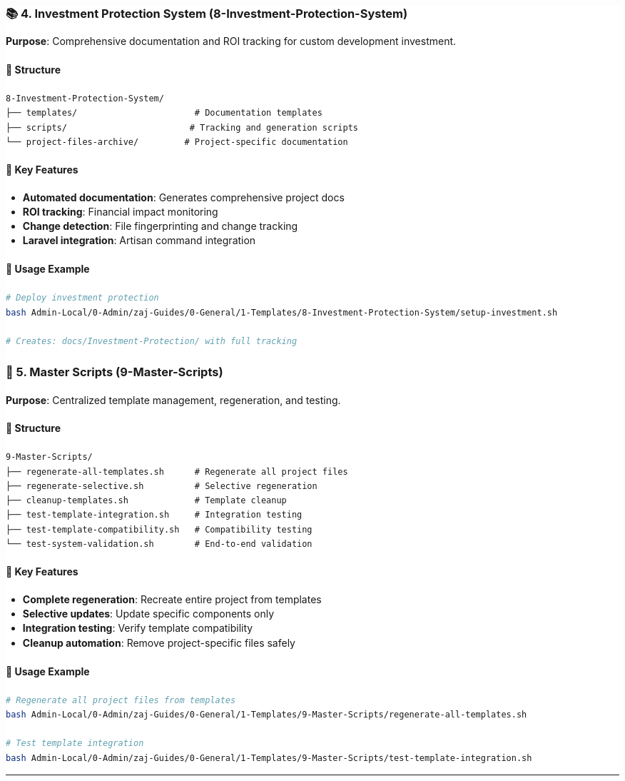 ### 📚 4. Investment Protection System (8-Investment-Protection-System)

**Purpose**: Comprehensive documentation and ROI tracking for custom development investment.

#### 📂 Structure
```
8-Investment-Protection-System/
├── templates/                       # Documentation templates
├── scripts/                        # Tracking and generation scripts
└── project-files-archive/         # Project-specific documentation
```

#### 🔧 Key Features
- **Automated documentation**: Generates comprehensive project docs
- **ROI tracking**: Financial impact monitoring
- **Change detection**: File fingerprinting and change tracking
- **Laravel integration**: Artisan command integration

#### 🚀 Usage Example
```bash
# Deploy investment protection
bash Admin-Local/0-Admin/zaj-Guides/0-General/1-Templates/8-Investment-Protection-System/setup-investment.sh

# Creates: docs/Investment-Protection/ with full tracking
```

### 🔧 5. Master Scripts (9-Master-Scripts)

**Purpose**: Centralized template management, regeneration, and testing.

#### 📂 Structure
```
9-Master-Scripts/
├── regenerate-all-templates.sh      # Regenerate all project files
├── regenerate-selective.sh          # Selective regeneration
├── cleanup-templates.sh             # Template cleanup
├── test-template-integration.sh     # Integration testing
├── test-template-compatibility.sh   # Compatibility testing
└── test-system-validation.sh        # End-to-end validation
```

#### 🔧 Key Features
- **Complete regeneration**: Recreate entire project from templates
- **Selective updates**: Update specific components only
- **Integration testing**: Verify template compatibility
- **Cleanup automation**: Remove project-specific files safely

#### 🚀 Usage Example
```bash
# Regenerate all project files from templates
bash Admin-Local/0-Admin/zaj-Guides/0-General/1-Templates/9-Master-Scripts/regenerate-all-templates.sh

# Test template integration
bash Admin-Local/0-Admin/zaj-Guides/0-General/1-Templates/9-Master-Scripts/test-template-integration.sh
```

---
